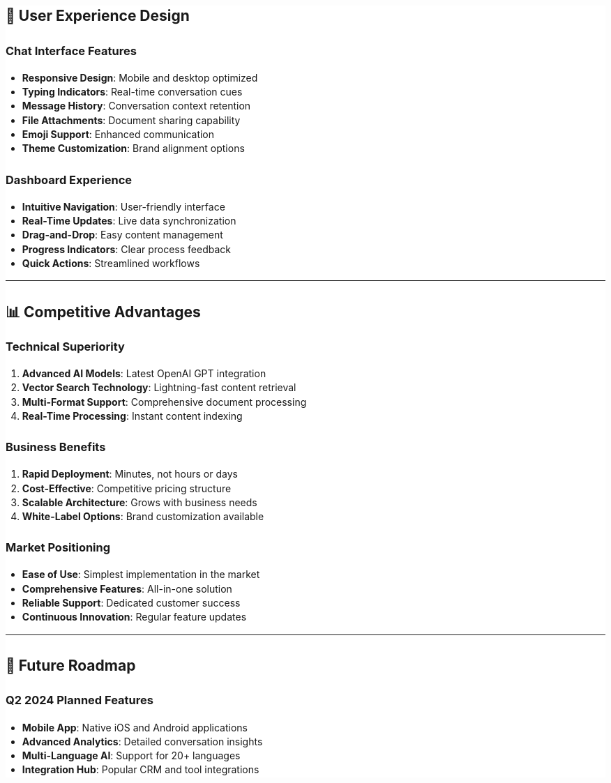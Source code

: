 
## 🎨 User Experience Design

### **Chat Interface Features**
- **Responsive Design**: Mobile and desktop optimized
- **Typing Indicators**: Real-time conversation cues
- **Message History**: Conversation context retention
- **File Attachments**: Document sharing capability
- **Emoji Support**: Enhanced communication
- **Theme Customization**: Brand alignment options

### **Dashboard Experience**
- **Intuitive Navigation**: User-friendly interface
- **Real-Time Updates**: Live data synchronization
- **Drag-and-Drop**: Easy content management
- **Progress Indicators**: Clear process feedback
- **Quick Actions**: Streamlined workflows

---

## 📊 Competitive Advantages

### **Technical Superiority**
1. **Advanced AI Models**: Latest OpenAI GPT integration
2. **Vector Search Technology**: Lightning-fast content retrieval
3. **Multi-Format Support**: Comprehensive document processing
4. **Real-Time Processing**: Instant content indexing

### **Business Benefits**
1. **Rapid Deployment**: Minutes, not hours or days
2. **Cost-Effective**: Competitive pricing structure
3. **Scalable Architecture**: Grows with business needs
4. **White-Label Options**: Brand customization available

### **Market Positioning**
- **Ease of Use**: Simplest implementation in the market
- **Comprehensive Features**: All-in-one solution
- **Reliable Support**: Dedicated customer success
- **Continuous Innovation**: Regular feature updates

---

## 🚀 Future Roadmap

### **Q2 2024 Planned Features**
- **Mobile App**: Native iOS and Android applications
- **Advanced Analytics**: Detailed conversation insights
- **Multi-Language AI**: Support for 20+ languages
- **Integration Hub**: Popular CRM and tool integrations
